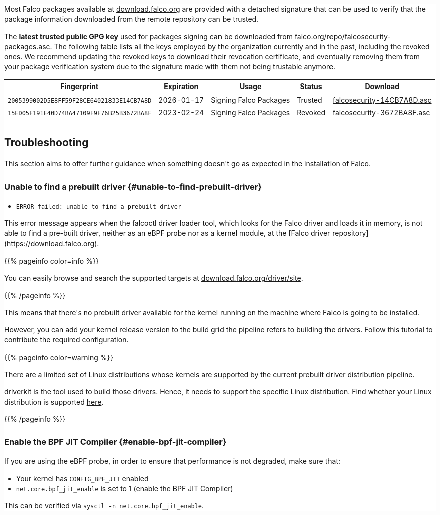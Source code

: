 Most Falco packages available at [download.falco.org](https://download.falco.org/?prefix=packages/) are provided with a detached signature that can be used to verify that the package information downloaded from the remote repository can be trusted.

The **latest trusted public GPG key** used for packages signing can be downloaded from [falco.org/repo/falcosecurity-packages.asc](https://falco.org/repo/falcosecurity-packages.asc). The following table lists all the keys employed by the organization currently and in the past, including the revoked ones. We recommend updating the revoked keys to download their revocation certificate, and eventually removing them from your package verification system due to the signature made with them not being trustable anymore.

| **Fingerprint**                            | **Expiration** | **Usage**              | **Status** | **Download**                                                   |
| ------------------------------------------ | -------------- | ---------------------- | ---------- | -------------------------------------------------------------- |
| `2005399002D5E8FF59F28CE64021833E14CB7A8D` | 2026-01-17     | Signing Falco Packages | Trusted    | [falcosecurity-14CB7A8D.asc](/repo/falcosecurity-14CB7A8D.asc) |
| `15ED05F191E40D74BA47109F9F76B25B3672BA8F` | 2023-02-24     | Signing Falco Packages | Revoked    | [falcosecurity-3672BA8F.asc](/repo/falcosecurity-3672BA8F.asc) |

## Troubleshooting

This section aims to offer further guidance when something doesn't go as expected in the installation of Falco.

### Unable to find a prebuilt driver {#unable-to-find-prebuilt-driver}

* `ERROR failed: unable to find a prebuilt driver`

This error message appears when the falcoctl driver loader tool, which looks for the Falco driver and loads it in memory, is not able to find a pre-built driver, neither as an eBPF probe nor as a kernel module, at the [Falco driver repository] (https://download.falco.org).

{{% pageinfo color=info %}}

You can easily browse and search the supported targets at [download.falco.org/driver/site](https://download.falco.org/driver/site/index.html).

{{% /pageinfo %}}

This means that there's no prebuilt driver available for the kernel running on the machine where Falco is going to be installed.

However, you can add your kernel release version to the [build grid](https://github.com/falcosecurity/test-infra/tree/master/driverkit/config) the pipeline refers to building the drivers. Follow [this tutorial](/docs/tutorials/add-prebuilt-driver-config/) to contribute the required configuration.

{{% pageinfo color=warning %}}
 
There are a limited set of Linux distributions whose kernels are supported by the current prebuilt driver distribution pipeline.

[driverkit](https://github.com/falcosecurity/driverkit) is the tool used to build those drivers. Hence, it needs to support the specific Linux distribution. Find whether your Linux distribution is supported [here](https://github.com/falcosecurity/driverkit/tree/master/pkg/driverbuilder/builder).

{{% /pageinfo %}}

### Enable the BPF JIT Compiler {#enable-bpf-jit-compiler}

If you are using the eBPF probe, in order to ensure that performance is not degraded, make sure that:

* Your kernel has `CONFIG_BPF_JIT` enabled
* `net.core.bpf_jit_enable` is set to 1 (enable the BPF JIT Compiler)

This can be verified via `sysctl -n net.core.bpf_jit_enable`.
